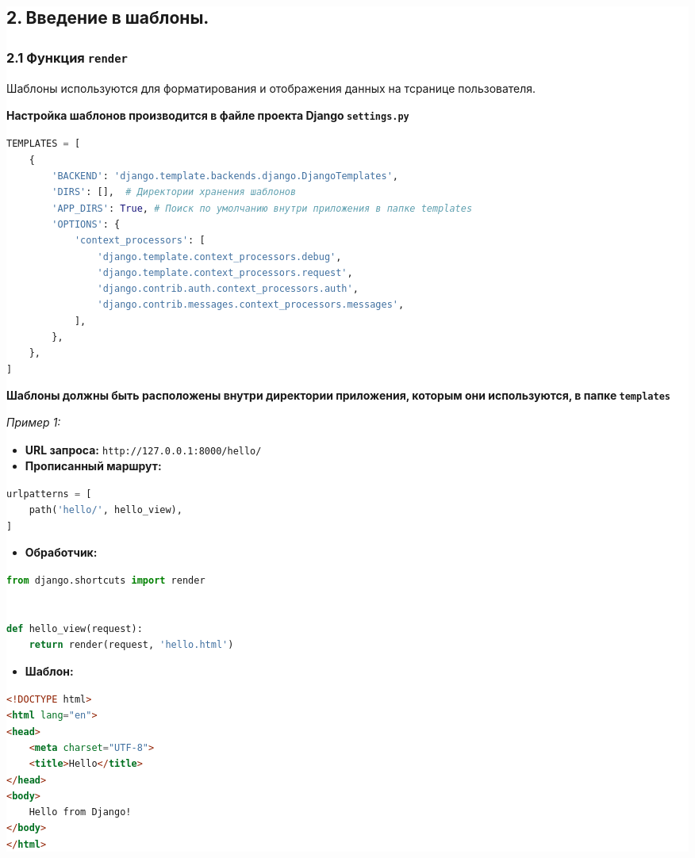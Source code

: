 ## 2. Введение в шаблоны.

### 2.1 Функция `render`

Шаблоны используются для форматирования и отображения данных на тсранице пользователя.

**Настройка шаблонов производится в файле проекта Django `settings.py`**



```python
TEMPLATES = [
    {
        'BACKEND': 'django.template.backends.django.DjangoTemplates',
        'DIRS': [],  # Директории хранения шаблонов
        'APP_DIRS': True, # Поиск по умолчанию внутри приложения в папке templates
        'OPTIONS': {
            'context_processors': [
                'django.template.context_processors.debug',
                'django.template.context_processors.request',
                'django.contrib.auth.context_processors.auth',
                'django.contrib.messages.context_processors.messages',
            ],
        },
    },
]
```

**Шаблоны должны быть расположены внутри директории приложения, которым они используются, в папке `templates`**

_Пример 1:_
* **URL запроса:** `http://127.0.0.1:8000/hello/`
* **Прописанный маршрут:** 
    
```python
urlpatterns = [
    path('hello/', hello_view),
]

```
            
* **Обработчик:**            
```python
from django.shortcuts import render


def hello_view(request):
    return render(request, 'hello.html')
```

* **Шаблон:**
```html
<!DOCTYPE html>
<html lang="en">
<head>
    <meta charset="UTF-8">
    <title>Hello</title>
</head>
<body>
    Hello from Django!
</body>
</html>
```
    
